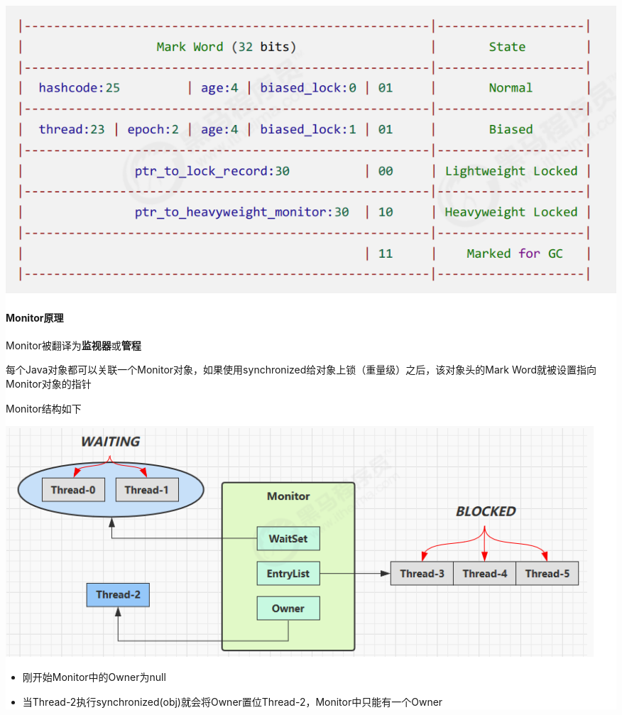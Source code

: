 ![image-20220110143736042](img/image-20220110143736042.png)



#### Monitor原理

Monitor被翻译为**监视器**或**管程**

每个Java对象都可以关联一个Monitor对象，如果使用synchronized给对象上锁（重量级）之后，该对象头的Mark Word就被设置指向Monitor对象的指针

Monitor结构如下

![image-20220110144249670](img/image-20220110144249670.png)

- 刚开始Monitor中的Owner为null

- 当Thread-2执行synchronized(obj)就会将Owner置位Thread-2，Monitor中只能有一个Owner
